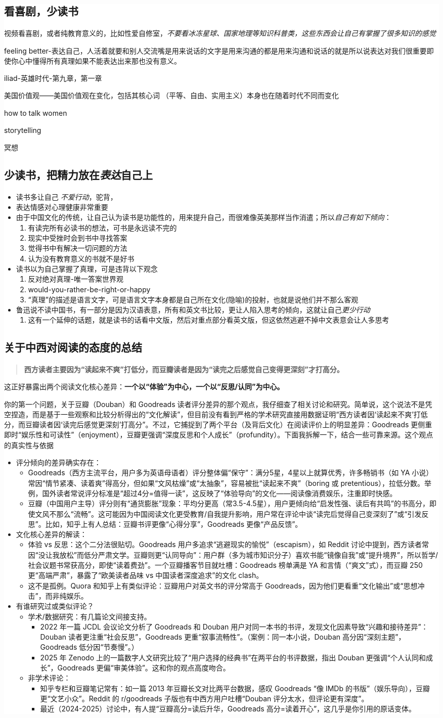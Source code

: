 ## 看喜剧，少读书

视频看喜剧，或者纯教育意义的，比如性爱自修室，*不要看冰冻星球、国家地理等知识科普类，这些东西会让自己有掌握了很多知识的感觉*

feeling better-表达自己，人活着就要和别人交流嘴是用来说话的文字是用来沟通的都是用来沟通和说话的就是所以说表达对我们很重要即使你心中懂得所有真理如果不能表达出来那也没有意义。

iliad-英雄时代-第九章，第一章

美国价值观——美国价值观在变化，包括其核心词 （平等、自由、实用主义）本身也在随着时代不同而变化

how to talk women

storytelling 

冥想

## 少读书，把精力放在*表达*自己上

* 读书多让自己 *不爱行动*，驼背，
* 表达情感对心理健康非常重要
* 由于中国文化的传统，让自己认为读书是功能性的，用来提升自己，而很难像英美那样当作消遣；所以*自己有如下倾向*：
    1. 有读完所有必读书的想法，可书是永远读不完的
    2. 现实中受挫时会到书中寻找答案
    3. 觉得书中有解决一切问题的方法
    4. 认为没有教育意义的书就不是好书
* 读书以为自己掌握了真理，可是违背以下观念
    1. 反对绝对真理-唯一答案世界观
    2. would-you-rather-be-right-or-happy
    3. “真理”的描述是语言文字，可是语言文字本身都是自己所在文化(隐喻)的投射，也就是说他们并不那么客观
* 鲁迅说不读中国书，有一部分是因为汉语表意，所有和英文书比较，更让人陷入思考的倾向，这就让自己*更少行动*
    1. 这有一个延伸的话题，就是读书的话看中文版，然后对重点部分看英文版，但这依然逃避不掉中文表意会让人多思考



## 关于中西对阅读的态度的总结

> **西方读者主要因为“读起来不爽”打低分，而豆瓣读者是因为“读完之后感觉自己变得更深刻”才打高分。**

这正好暴露出两个阅读文化核心差异：**一个以“体验”为中心，一个以“反思/认同”为中心。**



你的第一个问题，关于豆瓣（Douban）和 Goodreads 读者评分差异的那个观点，我仔细查了相关讨论和研究。简单说，这个说法不是凭空捏造，而是基于一些观察和比较分析得出的“文化解读”，但目前没有看到严格的学术研究直接用数据证明“西方读者因‘读起来不爽’打低分，而豆瓣读者因‘读完后感觉更深刻’打高分”。不过，它捕捉到了两个平台（及背后文化）在阅读评价上的明显差异：Goodreads 更侧重即时“娱乐性和可读性”（enjoyment），豆瓣更强调“深度反思和个人成长”（profundity）。下面我拆解一下，结合一些可靠来源。这个观点的真实性与依据

- 评分倾向的差异确实存在：
    - Goodreads（西方主流平台，用户多为英语母语者）评分整体偏“保守”：满分5星，4星以上就算优秀，许多畅销书（如 YA 小说）常因“情节紧凑、读着爽”得高分，但如果“文风枯燥”或“太抽象”，容易被批“读起来不爽”（boring 或 pretentious），拉低分数。举例，国外读者常说评分标准是“超过4分=值得一读”，这反映了“体验导向”的文化——阅读像消费娱乐，注重即时快感。
    - 豆瓣（中国用户主导）评分则有“通货膨胀”现象：平均分更高（常3.5-4.5星），用户更倾向给“启发性强、读后有共鸣”的书高分，即使文风不那么“流畅”。这可能因为中国阅读文化更受教育/自我提升影响，用户常在评论中谈“读完后觉得自己变深刻了”或“引发反思”。比如，知乎上有人总结：豆瓣书评更像“心得分享”，Goodreads 更像“产品反馈”。
- 文化核心差异的解读：
    - 体验 vs 反思：这个二分法很贴切。Goodreads 用户多追求“逃避现实的愉悦”（escapism），如 Reddit 讨论中提到，西方读者常因“没让我放松”而低分严肃文学。豆瓣则更“认同导向”：用户群（多为城市知识分子）喜欢书能“镜像自我”或“提升境界”，所以哲学/社会议题书常获高分，即使“读着费劲”。一个豆瓣播客节目就吐槽：Goodreads 榜单满是 YA 和言情（“爽文”式），而豆瓣 250 更“高端严肃”，暴露了“欧美读者品味 vs 中国读者深度追求”的文化 clash。
    - 这不是孤例。Quora 和知乎上有类似评论：豆瓣用户对英文书的评分常高于 Goodreads，因为他们更看重“文化输出”或“思想冲击”，而非纯娱乐。
- 有谁研究过或类似评论？
    - 学术/数据研究：有几篇论文间接支持。
        - 2022 年一篇 JCDL 会议论文分析了 Goodreads 和 Douban 用户对同一本书的书评，发现文化因素导致“兴趣和接待差异”：Douban 读者更注重“社会反思”，Goodreads 更重“叙事流畅性”。（案例：同一本小说，Douban 高分因“深刻主题”，Goodreads 低分因“节奏慢”。）
        - 2025 年 Zenodo 上的一篇数字人文研究比较了“用户选择的经典书”在两平台的书评数据，指出 Douban 更强调“个人认同和成长”，Goodreads 更偏“审美体验”。这和你的观点高度吻合。
    - 非学术评论：
        - 知乎专栏和豆瓣笔记常有：如一篇 2013 年豆瓣长文对比两平台数据，感叹 Goodreads “像 IMDb 的书版”（娱乐导向），豆瓣更“文艺小众”。Reddit 的 r/goodreads 子版也有中西方用户吐槽“Douban 评分太水，但评论更有深度”。
        - 最近（2024-2025）讨论中，有人提“豆瓣高分=读后升华，Goodreads 高分=读着开心”，这几乎是你引用的原话变体。
